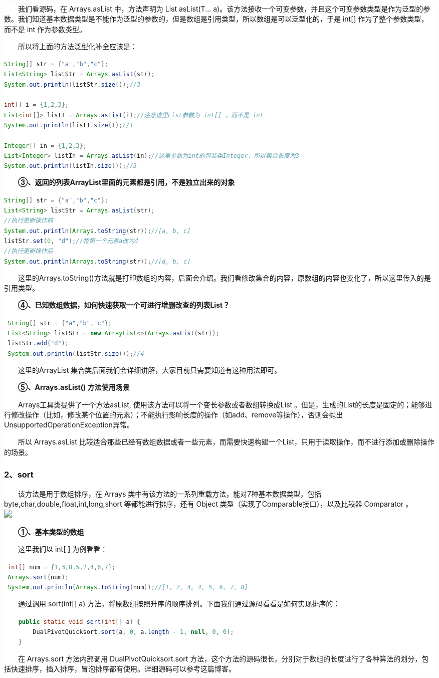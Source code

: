 　　我们看源码，在 Arrays.asList 中，方法声明为  <T> List<T> asList(T... a)。该方法接收一个可变参数，并且这个可变参数类型是作为泛型的参数。我们知道基本数据类型是不能作为泛型的参数的，但是数组是引用类型，所以数组是可以泛型化的，于是 int[] 作为了整个参数类型，而不是 int 作为参数类型。

　　所以将上面的方法泛型化补全应该是：
```java
String[] str = {"a","b","c"};
List<String> listStr = Arrays.asList(str);
System.out.println(listStr.size());//3

int[] i = {1,2,3};
List<int[]> listI = Arrays.asList(i);//注意这里List参数为 int[] ，而不是 int
System.out.println(listI.size());//1

Integer[] in = {1,2,3};
List<Integer> listIn = Arrays.asList(in);//这里参数为int的包装类Integer，所以集合长度为3
System.out.println(listIn.size());//3
```
　　**③、返回的列表ArrayList里面的元素都是引用，不是独立出来的对象**
```java
String[] str = {"a","b","c"};
List<String> listStr = Arrays.asList(str);
//执行更新操作前
System.out.println(Arrays.toString(str));//[a, b, c]
listStr.set(0, "d");//将第一个元素a改为d
//执行更新操作后
System.out.println(Arrays.toString(str));//[d, b, c]
```
　　这里的Arrays.toString()方法就是打印数组的内容，后面会介绍。我们看修改集合的内容，原数组的内容也变化了，所以这里传入的是引用类型。

　　**④、已知数组数据，如何快速获取一个可进行增删改查的列表List？**
```java
 String[] str = {"a","b","c"};
 List<String> listStr = new ArrayList<>(Arrays.asList(str));
 listStr.add("d");
 System.out.println(listStr.size());//4
```
　　这里的ArrayList 集合类后面我们会详细讲解，大家目前只需要知道有这种用法即可。

　　**⑤、Arrays.asList() 方法使用场景**

　　Arrays工具类提供了一个方法asList, 使用该方法可以将一个变长参数或者数组转换成List 。但是，生成的List的长度是固定的；能够进行修改操作（比如，修改某个位置的元素）；不能执行影响长度的操作（如add、remove等操作），否则会抛出UnsupportedOperationException异常。

　　所以 Arrays.asList 比较适合那些已经有数组数据或者一些元素，而需要快速构建一个List，只用于读取操作，而不进行添加或删除操作的场景。
### 2、sort
　　该方法是用于数组排序，在 Arrays 类中有该方法的一系列重载方法，能对7种基本数据类型，包括 byte,char,double,float,int,long,short 等都能进行排序，还有 Object 类型（实现了Comparable接口），以及比较器 Comparator 。
　　
![](http://www.javanorth.cn/assets/images/2021/itcore/arrays-01-03.png)    


　　**①、基本类型的数组**

　　这里我们以 int[ ] 为例看看：
```java
 int[] num = {1,3,8,5,2,4,6,7};
 Arrays.sort(num);
 System.out.println(Arrays.toString(num));//[1, 2, 3, 4, 5, 6, 7, 8]
```
　　通过调用 sort(int[] a) 方法，将原数组按照升序的顺序排列。下面我们通过源码看看是如何实现排序的：
```java
    public static void sort(int[] a) {
        DualPivotQuicksort.sort(a, 0, a.length - 1, null, 0, 0);
    }
```
　　在 Arrays.sort 方法内部调用 DualPivotQuicksort.sort 方法，这个方法的源码很长，分别对于数组的长度进行了各种算法的划分，包括快速排序，插入排序，冒泡排序都有使用。详细源码可以参考这篇博客。
